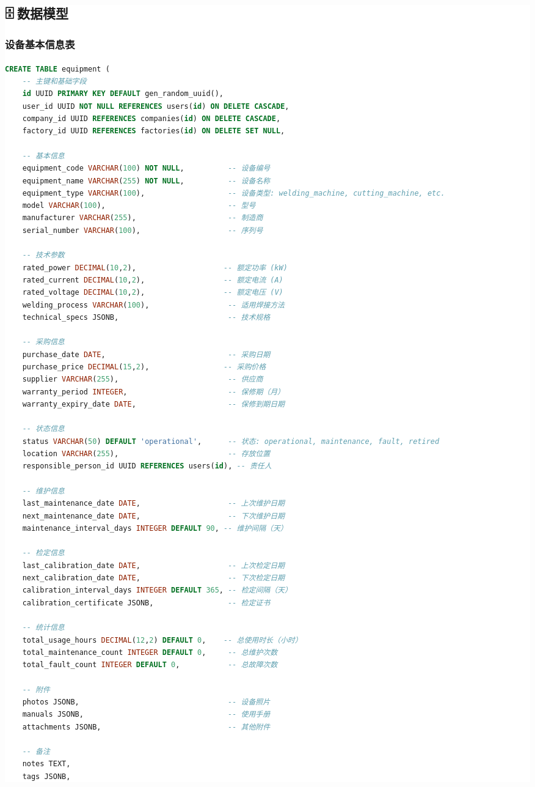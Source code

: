
## 🗄️ 数据模型

### 设备基本信息表
```sql
CREATE TABLE equipment (
    -- 主键和基础字段
    id UUID PRIMARY KEY DEFAULT gen_random_uuid(),
    user_id UUID NOT NULL REFERENCES users(id) ON DELETE CASCADE,
    company_id UUID REFERENCES companies(id) ON DELETE CASCADE,
    factory_id UUID REFERENCES factories(id) ON DELETE SET NULL,
    
    -- 基本信息
    equipment_code VARCHAR(100) NOT NULL,          -- 设备编号
    equipment_name VARCHAR(255) NOT NULL,          -- 设备名称
    equipment_type VARCHAR(100),                   -- 设备类型: welding_machine, cutting_machine, etc.
    model VARCHAR(100),                            -- 型号
    manufacturer VARCHAR(255),                     -- 制造商
    serial_number VARCHAR(100),                    -- 序列号
    
    -- 技术参数
    rated_power DECIMAL(10,2),                    -- 额定功率 (kW)
    rated_current DECIMAL(10,2),                  -- 额定电流 (A)
    rated_voltage DECIMAL(10,2),                  -- 额定电压 (V)
    welding_process VARCHAR(100),                  -- 适用焊接方法
    technical_specs JSONB,                         -- 技术规格
    
    -- 采购信息
    purchase_date DATE,                            -- 采购日期
    purchase_price DECIMAL(15,2),                 -- 采购价格
    supplier VARCHAR(255),                         -- 供应商
    warranty_period INTEGER,                       -- 保修期（月）
    warranty_expiry_date DATE,                     -- 保修到期日期
    
    -- 状态信息
    status VARCHAR(50) DEFAULT 'operational',      -- 状态: operational, maintenance, fault, retired
    location VARCHAR(255),                         -- 存放位置
    responsible_person_id UUID REFERENCES users(id), -- 责任人
    
    -- 维护信息
    last_maintenance_date DATE,                    -- 上次维护日期
    next_maintenance_date DATE,                    -- 下次维护日期
    maintenance_interval_days INTEGER DEFAULT 90, -- 维护间隔（天）
    
    -- 检定信息
    last_calibration_date DATE,                    -- 上次检定日期
    next_calibration_date DATE,                    -- 下次检定日期
    calibration_interval_days INTEGER DEFAULT 365, -- 检定间隔（天）
    calibration_certificate JSONB,                 -- 检定证书
    
    -- 统计信息
    total_usage_hours DECIMAL(12,2) DEFAULT 0,    -- 总使用时长（小时）
    total_maintenance_count INTEGER DEFAULT 0,     -- 总维护次数
    total_fault_count INTEGER DEFAULT 0,           -- 总故障次数
    
    -- 附件
    photos JSONB,                                  -- 设备照片
    manuals JSONB,                                 -- 使用手册
    attachments JSONB,                             -- 其他附件
    
    -- 备注
    notes TEXT,
    tags JSONB,
```